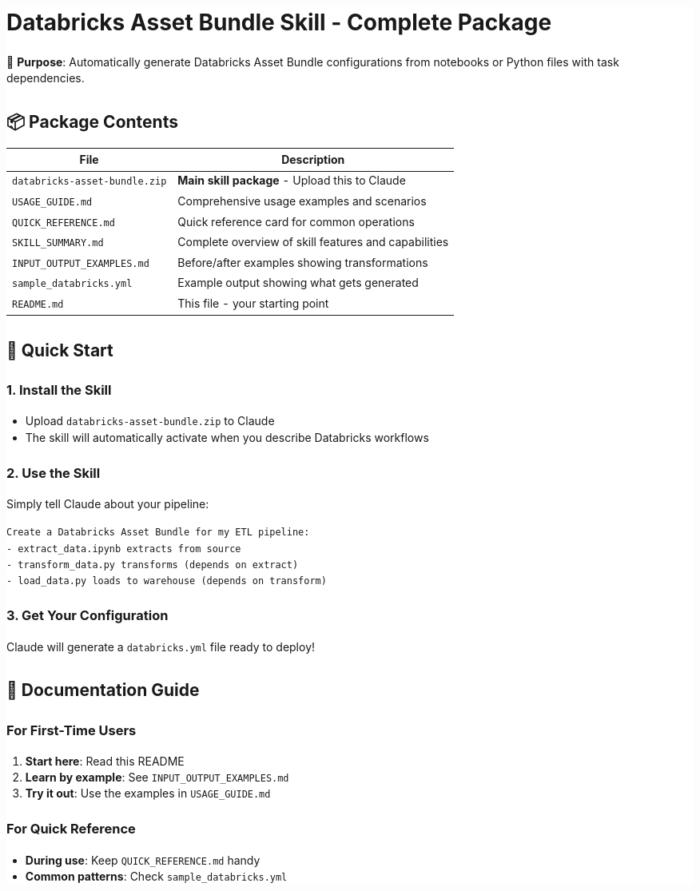 # Databricks Asset Bundle Skill - Complete Package

🎯 **Purpose**: Automatically generate Databricks Asset Bundle configurations from notebooks or Python files with task dependencies.

## 📦 Package Contents

| File | Description |
|------|-------------|
| `databricks-asset-bundle.zip` | **Main skill package** - Upload this to Claude |
| `USAGE_GUIDE.md` | Comprehensive usage examples and scenarios |
| `QUICK_REFERENCE.md` | Quick reference card for common operations |
| `SKILL_SUMMARY.md` | Complete overview of skill features and capabilities |
| `INPUT_OUTPUT_EXAMPLES.md` | Before/after examples showing transformations |
| `sample_databricks.yml` | Example output showing what gets generated |
| `README.md` | This file - your starting point |

## 🚀 Quick Start

### 1. Install the Skill
- Upload `databricks-asset-bundle.zip` to Claude
- The skill will automatically activate when you describe Databricks workflows

### 2. Use the Skill
Simply tell Claude about your pipeline:

```
Create a Databricks Asset Bundle for my ETL pipeline:
- extract_data.ipynb extracts from source
- transform_data.py transforms (depends on extract)
- load_data.py loads to warehouse (depends on transform)
```

### 3. Get Your Configuration
Claude will generate a `databricks.yml` file ready to deploy!

## 📖 Documentation Guide

### For First-Time Users
1. **Start here**: Read this README
2. **Learn by example**: See `INPUT_OUTPUT_EXAMPLES.md`
3. **Try it out**: Use the examples in `USAGE_GUIDE.md`

### For Quick Reference
- **During use**: Keep `QUICK_REFERENCE.md` handy
- **Common patterns**: Check `sample_databricks.yml`

